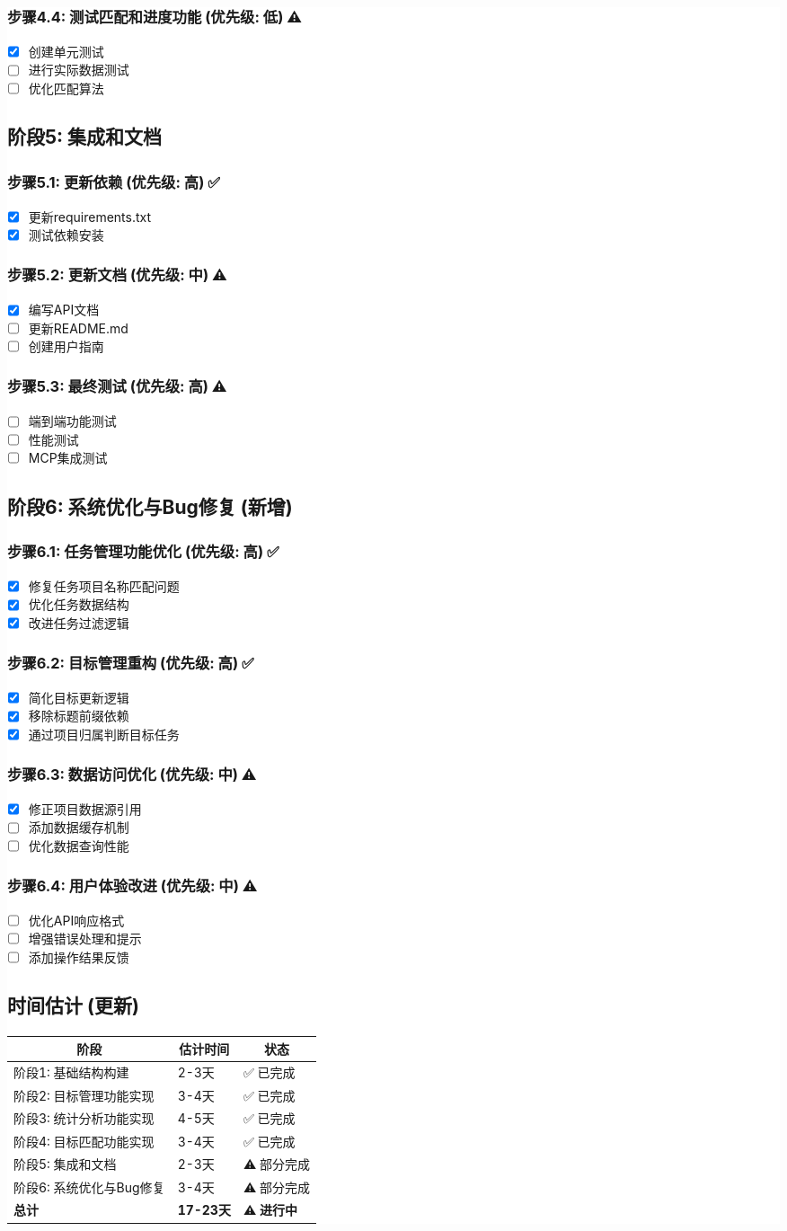 ### 步骤4.4: 测试匹配和进度功能 (优先级: 低) ⚠️
- [x] 创建单元测试
- [ ] 进行实际数据测试
- [ ] 优化匹配算法

## 阶段5: 集成和文档

### 步骤5.1: 更新依赖 (优先级: 高) ✅
- [x] 更新requirements.txt
- [x] 测试依赖安装

### 步骤5.2: 更新文档 (优先级: 中) ⚠️
- [x] 编写API文档
- [ ] 更新README.md
- [ ] 创建用户指南

### 步骤5.3: 最终测试 (优先级: 高) ⚠️
- [ ] 端到端功能测试
- [ ] 性能测试
- [ ] MCP集成测试

## 阶段6: 系统优化与Bug修复 (新增)

### 步骤6.1: 任务管理功能优化 (优先级: 高) ✅
- [x] 修复任务项目名称匹配问题
- [x] 优化任务数据结构
- [x] 改进任务过滤逻辑

### 步骤6.2: 目标管理重构 (优先级: 高) ✅
- [x] 简化目标更新逻辑
- [x] 移除标题前缀依赖
- [x] 通过项目归属判断目标任务

### 步骤6.3: 数据访问优化 (优先级: 中) ⚠️
- [x] 修正项目数据源引用
- [ ] 添加数据缓存机制
- [ ] 优化数据查询性能

### 步骤6.4: 用户体验改进 (优先级: 中) ⚠️
- [ ] 优化API响应格式
- [ ] 增强错误处理和提示
- [ ] 添加操作结果反馈

## 时间估计 (更新)

| 阶段 | 估计时间 | 状态 |
|------|---------|------|
| 阶段1: 基础结构构建 | 2-3天 | ✅ 已完成 |
| 阶段2: 目标管理功能实现 | 3-4天 | ✅ 已完成 |
| 阶段3: 统计分析功能实现 | 4-5天 | ✅ 已完成 |
| 阶段4: 目标匹配功能实现 | 3-4天 | ✅ 已完成 |
| 阶段5: 集成和文档 | 2-3天 | ⚠️ 部分完成 |
| 阶段6: 系统优化与Bug修复 | 3-4天 | ⚠️ 部分完成 |
| **总计** | **17-23天** | **⚠️ 进行中** |
